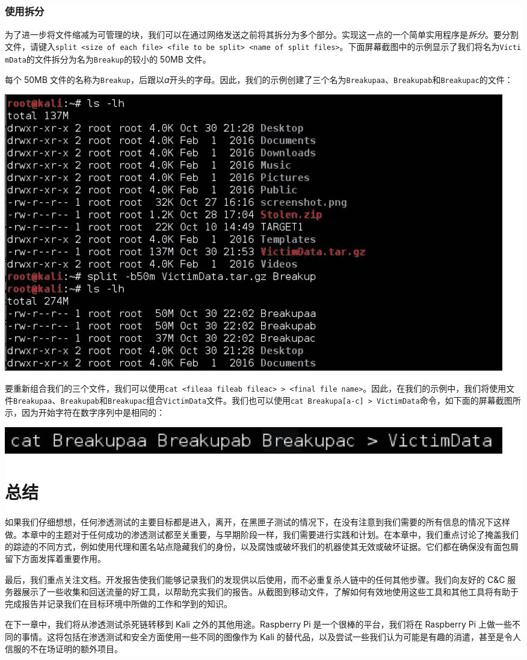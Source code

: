 ### 使用拆分

为了进一步将文件缩减为可管理的块，我们可以在通过网络发送之前将其拆分为多个部分。实现这一点的一个简单实用程序是*拆分*。要分割文件，请键入`split <size of each file> <file to be split> <name of split files>`。下面屏幕截图中的示例显示了我们将名为`VictimData`的文件拆分为名为`Breakup`的较小的 50MB 文件。

每个 50MB 文件的名称为`Breakup`，后跟以*a*开头的字母。因此，我们的示例创建了三个名为`Breakupaa`、`Breakupab`和`Breakupac`的文件：

![Using split](img/Image00183.jpg)

要重新组合我们的三个文件，我们可以使用`cat <fileaa fileab fileac> > <final file name>`。因此，在我们的示例中，我们将使用文件`Breakupaa`、`Breakupab`和`Breakupac`组合`VictimData`文件。我们也可以使用`cat Breakupa[a-c] > VictimData`命令，如下面的屏幕截图所示，因为开始字符在数字序列中是相同的：

![Using split](img/Image00184.jpg)

# 总结

如果我们仔细想想，任何渗透测试的主要目标都是进入，离开，在黑匣子测试的情况下，在没有注意到我们需要的所有信息的情况下这样做。本章中的主题对于任何成功的渗透测试都至关重要，与早期阶段一样，我们需要进行实践和计划。在本章中，我们重点讨论了掩盖我们的踪迹的不同方式，例如使用代理和匿名站点隐藏我们的身份，以及腐蚀或破坏我们的机器使其无效或破坏证据。它们都在确保没有面包屑留下方面发挥着重要作用。

最后，我们重点关注文档。开发报告使我们能够记录我们的发现供以后使用，而不必重复杀人链中的任何其他步骤。我们向友好的 C&C 服务器展示了一些收集和回送流量的好工具，以帮助充实我们的报告。从截图到移动文件，了解如何有效地使用这些工具和其他工具将有助于完成报告并记录我们在目标环境中所做的工作和学到的知识。

在下一章中，我们将从渗透测试杀死链转移到 Kali 之外的其他用途。Raspberry Pi 是一个很棒的平台，我们将在 Raspberry Pi 上做一些不同的事情。这将包括在渗透测试和安全方面使用一些不同的图像作为 Kali 的替代品，以及尝试一些我们认为可能是有趣的消遣，甚至是令人信服的不在场证明的额外项目。